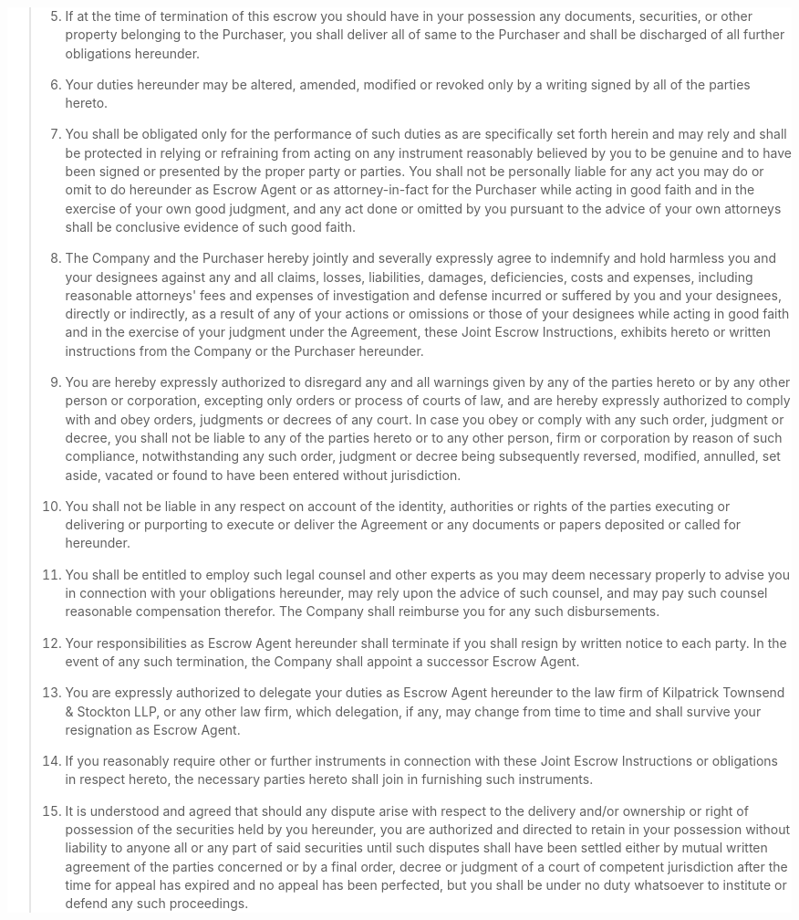 > 5.  If at the time of termination of this escrow you should have in your possession any documents, securities, or other property belonging to the Purchaser, you shall deliver all of same to the Purchaser and shall be discharged of all further obligations hereunder.
>
> 6.  Your duties hereunder may be altered, amended, modified or revoked only by a writing signed by all of the parties hereto.
>
> 7.  You shall be obligated only for the performance of such duties as are specifically set forth herein and may rely and shall be protected in relying or refraining from acting on any instrument reasonably believed by you to be genuine and to have been signed or presented by the proper party or parties. You shall not be personally liable for any act you may do or omit to do hereunder as Escrow Agent or as attorney-in-fact for the Purchaser while acting in good faith and in the exercise of your own good judgment, and any act done or omitted by you pursuant to the advice of your own attorneys shall be conclusive evidence of such good faith.
>
> 8.  The Company and the Purchaser hereby jointly and severally expressly agree to indemnify and hold harmless you and your designees against any and all claims, losses, liabilities, damages, deficiencies, costs and expenses, including reasonable attorneys' fees and expenses of investigation and defense incurred or suffered by you and your designees, directly or indirectly, as a result of any of your actions or omissions or those of your designees while acting in good faith and in the exercise of your judgment under the Agreement, these Joint Escrow Instructions, exhibits hereto or written instructions from the Company or the Purchaser hereunder.
>
> 9.  You are hereby expressly authorized to disregard any and all warnings given by any of the parties hereto or by any other person or corporation, excepting only orders or process of courts of law, and are hereby expressly authorized to comply with and obey orders, judgments or decrees of any court. In case you obey or comply with any such order, judgment or decree, you shall not be liable to any of the parties hereto or to any other person, firm or corporation by reason of such compliance, notwithstanding any such order, judgment or decree being subsequently reversed, modified, annulled, set aside, vacated or found to have been entered without jurisdiction.
>
> 10. You shall not be liable in any respect on account of the identity, authorities or rights of the parties executing or delivering or purporting to execute or deliver the Agreement or any documents or papers deposited or called for hereunder.
>
> 11. You shall be entitled to employ such legal counsel and other experts as you may deem necessary properly to advise you in connection with your obligations hereunder, may rely upon the advice of such counsel, and may pay such counsel reasonable compensation therefor. The Company shall reimburse you for any such disbursements.
>
> 12. Your responsibilities as Escrow Agent hereunder shall terminate if you shall resign by written notice to each party. In the event of any such termination, the Company shall appoint a successor Escrow Agent.
>
> 13. You are expressly authorized to delegate your duties as Escrow Agent hereunder to the law firm of Kilpatrick Townsend & Stockton LLP, or any other law firm, which delegation, if any, may change from time to time and shall survive your resignation as Escrow Agent.
>
> 14. If you reasonably require other or further instruments in connection with these Joint Escrow Instructions or obligations in respect hereto, the necessary parties hereto shall join in furnishing such instruments.
>
> 15. It is understood and agreed that should any dispute arise with respect to the delivery and/or ownership or right of possession of the securities held by you hereunder, you are authorized and directed to retain in your possession without liability to anyone all or any part of said securities until such disputes shall have been settled either by mutual written agreement of the parties concerned or by a final order, decree or judgment of a court of competent jurisdiction after the time for appeal has expired and no appeal has been perfected, but you shall be under no duty whatsoever to institute or defend any such proceedings.
>